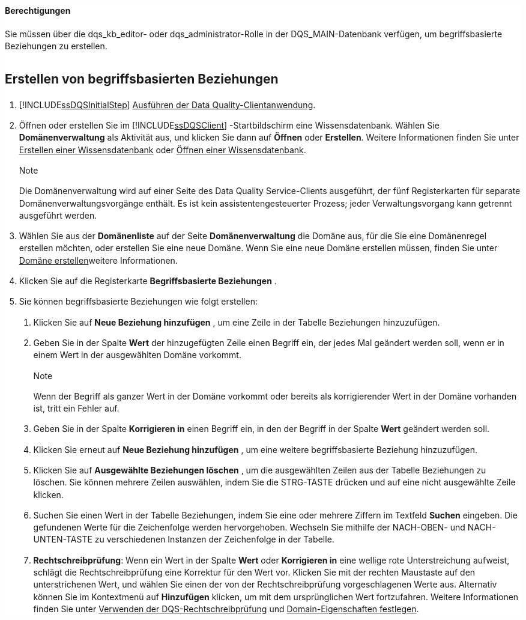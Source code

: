 ####  <a name="Permissions"></a> Berechtigungen  
 Sie müssen über die dqs_kb_editor- oder dqs_administrator-Rolle in der DQS_MAIN-Datenbank verfügen, um begriffsbasierte Beziehungen zu erstellen.  
  
##  <a name="Create"></a> Erstellen von begriffsbasierten Beziehungen  
  
1.  [!INCLUDE[ssDQSInitialStep](../includes/ssdqsinitialstep-md.md)] [Ausführen der Data Quality-Clientanwendung](../data-quality-services/run-the-data-quality-client-application.md).  
  
2.  Öffnen oder erstellen Sie im [!INCLUDE[ssDQSClient](../includes/ssdqsclient-md.md)] -Startbildschirm eine Wissensdatenbank. Wählen Sie **Domänenverwaltung** als Aktivität aus, und klicken Sie dann auf **Öffnen** oder **Erstellen**. Weitere Informationen finden Sie unter [Erstellen einer Wissensdatenbank](../data-quality-services/create-a-knowledge-base.md) oder [Öffnen einer Wissensdatenbank](../data-quality-services/open-a-knowledge-base.md).  
  
    > [!NOTE]  
    >  Die Domänenverwaltung wird auf einer Seite des Data Quality Service-Clients ausgeführt, der fünf Registerkarten für separate Domänenverwaltungsvorgänge enthält. Es ist kein assistentengesteuerter Prozess; jeder Verwaltungsvorgang kann getrennt ausgeführt werden.  
  
3.  Wählen Sie aus der **Domänenliste** auf der Seite **Domänenverwaltung** die Domäne aus, für die Sie eine Domänenregel erstellen möchten, oder erstellen Sie eine neue Domäne. Wenn Sie eine neue Domäne erstellen müssen, finden Sie unter [Domäne erstellen](../data-quality-services/create-a-domain.md)weitere Informationen.  
  
4.  Klicken Sie auf die Registerkarte **Begriffsbasierte Beziehungen** .  
  
5.  Sie können begriffsbasierte Beziehungen wie folgt erstellen:  
  
    1.  Klicken Sie auf **Neue Beziehung hinzufügen** , um eine Zeile in der Tabelle Beziehungen hinzuzufügen.  
  
    2.  Geben Sie in der Spalte **Wert** der hinzugefügten Zeile einen Begriff ein, der jedes Mal geändert werden soll, wenn er in einem Wert in der ausgewählten Domäne vorkommt.  
  
        > [!NOTE]  
        >  Wenn der Begriff als ganzer Wert in der Domäne vorkommt oder bereits als korrigierender Wert in der Domäne vorhanden ist, tritt ein Fehler auf.  
  
    3.  Geben Sie in der Spalte **Korrigieren in** einen Begriff ein, in den der Begriff in der Spalte **Wert** geändert werden soll.  
  
    4.  Klicken Sie erneut auf **Neue Beziehung hinzufügen** , um eine weitere begriffsbasierte Beziehung hinzuzufügen.  
  
    5.  Klicken Sie auf **Ausgewählte Beziehungen löschen** , um die ausgewählten Zeilen aus der Tabelle Beziehungen zu löschen. Sie können mehrere Zeilen auswählen, indem Sie die STRG-TASTE drücken und auf eine nicht ausgewählte Zeile klicken.  
  
    6.  Suchen Sie einen Wert in der Tabelle Beziehungen, indem Sie eine oder mehrere Ziffern im Textfeld **Suchen** eingeben. Die gefundenen Werte für die Zeichenfolge werden hervorgehoben. Wechseln Sie mithilfe der NACH-OBEN- und NACH-UNTEN-TASTE zu verschiedenen Instanzen der Zeichenfolge in der Tabelle.  
  
    7.  **Rechtschreibprüfung**: Wenn ein Wert in der Spalte **Wert** oder **Korrigieren in** eine wellige rote Unterstreichung aufweist, schlägt die Rechtschreibprüfung eine Korrektur für den Wert vor. Klicken Sie mit der rechten Maustaste auf den unterstrichenen Wert, und wählen Sie einen der von der Rechtschreibprüfung vorgeschlagenen Werte aus. Alternativ können Sie im Kontextmenü auf **Hinzufügen** klicken, um mit dem ursprünglichen Wert fortzufahren. Weitere Informationen finden Sie unter [Verwenden der DQS-Rechtschreibprüfung](../data-quality-services/use-the-dqs-speller.md) und [Domain-Eigenschaften festlegen](../data-quality-services/set-domain-properties.md).  
  